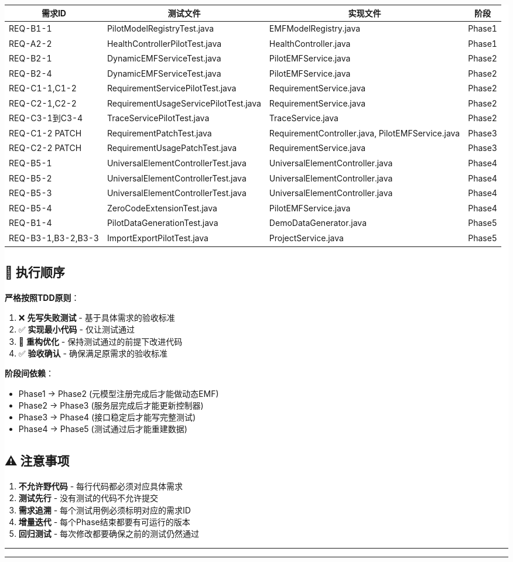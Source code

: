 | 需求ID | 测试文件 | 实现文件 | 阶段 |
|--------|----------|----------|------|
| REQ-B1-1 | PilotModelRegistryTest.java | EMFModelRegistry.java | Phase1 |
| REQ-A2-2 | HealthControllerPilotTest.java | HealthController.java | Phase1 |
| REQ-B2-1 | DynamicEMFServiceTest.java | PilotEMFService.java | Phase2 |
| REQ-B2-4 | DynamicEMFServiceTest.java | PilotEMFService.java | Phase2 |
| REQ-C1-1,C1-2 | RequirementServicePilotTest.java | RequirementService.java | Phase2 |
| REQ-C2-1,C2-2 | RequirementUsageServicePilotTest.java | RequirementService.java | Phase2 |
| REQ-C3-1到C3-4 | TraceServicePilotTest.java | TraceService.java | Phase2 |
| REQ-C1-2 PATCH | RequirementPatchTest.java | RequirementController.java, PilotEMFService.java | Phase3 |
| REQ-C2-2 PATCH | RequirementUsagePatchTest.java | RequirementService.java | Phase3 |
| REQ-B5-1 | UniversalElementControllerTest.java | UniversalElementController.java | Phase4 |
| REQ-B5-2 | UniversalElementControllerTest.java | UniversalElementController.java | Phase4 |
| REQ-B5-3 | UniversalElementControllerTest.java | UniversalElementController.java | Phase4 |
| REQ-B5-4 | ZeroCodeExtensionTest.java | PilotEMFService.java | Phase4 |
| REQ-B1-4 | PilotDataGenerationTest.java | DemoDataGenerator.java | Phase5 |
| REQ-B3-1,B3-2,B3-3 | ImportExportPilotTest.java | ProjectService.java | Phase5 |

## 🚀 执行顺序

**严格按照TDD原则**：
1. ❌ **先写失败测试** - 基于具体需求的验收标准
2. ✅ **实现最小代码** - 仅让测试通过
3. 🔄 **重构优化** - 保持测试通过的前提下改进代码
4. ✅ **验收确认** - 确保满足原需求的验收标准

**阶段间依赖**：
- Phase1 → Phase2 (元模型注册完成后才能做动态EMF)
- Phase2 → Phase3 (服务层完成后才能更新控制器)
- Phase3 → Phase4 (接口稳定后才能写完整测试)
- Phase4 → Phase5 (测试通过后才能重建数据)

## ⚠️ 注意事项

1. **不允许野代码** - 每行代码都必须对应具体需求
2. **测试先行** - 没有测试的代码不允许提交
3. **需求追溯** - 每个测试用例必须标明对应的需求ID
4. **增量迭代** - 每个Phase结束都要有可运行的版本
5. **回归测试** - 每次修改都要确保之前的测试仍然通过

---

---